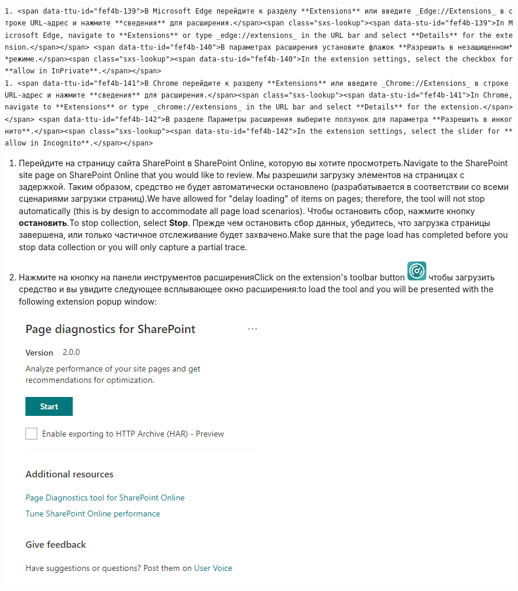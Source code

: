    1. <span data-ttu-id="fef4b-139">В Microsoft Edge перейдите к разделу **Extensions** или введите _Edge://Extensions_ в строке URL-адрес и нажмите **сведения** для расширения.</span><span class="sxs-lookup"><span data-stu-id="fef4b-139">In Microsoft Edge, navigate to **Extensions** or type _edge://extensions_ in the URL bar and select **Details** for the extension.</span></span> <span data-ttu-id="fef4b-140">В параметрах расширения установите флажок **Разрешить в незащищенном**режиме.</span><span class="sxs-lookup"><span data-stu-id="fef4b-140">In the extension settings, select the checkbox for **allow in InPrivate**.</span></span>
    1. <span data-ttu-id="fef4b-141">В Chrome перейдите к разделу **Extensions** или введите _Chrome://Extensions_ в строке URL-адрес и нажмите **сведения** для расширения.</span><span class="sxs-lookup"><span data-stu-id="fef4b-141">In Chrome, navigate to **Extensions** or type _chrome://extensions_ in the URL bar and select **Details** for the extension.</span></span> <span data-ttu-id="fef4b-142">В разделе Параметры расширения выберите ползунок для параметра **Разрешить в инкогнито**.</span><span class="sxs-lookup"><span data-stu-id="fef4b-142">In the extension settings, select the slider for **allow in Incognito**.</span></span>
1. <span data-ttu-id="fef4b-143">Перейдите на страницу сайта SharePoint в SharePoint Online, которую вы хотите просмотреть.</span><span class="sxs-lookup"><span data-stu-id="fef4b-143">Navigate to the SharePoint site page on SharePoint Online that you would like to review.</span></span> <span data-ttu-id="fef4b-144">Мы разрешили загрузку элементов на страницах с задержкой. Таким образом, средство не будет автоматически остановлено (разрабатывается в соответствии со всеми сценариями загрузки страниц).</span><span class="sxs-lookup"><span data-stu-id="fef4b-144">We have allowed for "delay loading" of items on pages; therefore, the tool will not stop automatically (this is by design to accommodate all page load scenarios).</span></span> <span data-ttu-id="fef4b-145">Чтобы остановить сбор, нажмите кнопку **остановить**.</span><span class="sxs-lookup"><span data-stu-id="fef4b-145">To stop collection, select **Stop**.</span></span> <span data-ttu-id="fef4b-146">Прежде чем остановить сбор данных, убедитесь, что загрузка страницы завершена, или только частичное отслеживание будет захвачено.</span><span class="sxs-lookup"><span data-stu-id="fef4b-146">Make sure that the page load has completed before you stop data collection or you will only capture a partial trace.</span></span>
1. <span data-ttu-id="fef4b-147">Нажмите на кнопку на панели инструментов расширения</span><span class="sxs-lookup"><span data-stu-id="fef4b-147">Click on the extension's toolbar button</span></span> ![Средство диагностики страниц для логотипа SharePoint](media/page-diagnostics-for-spo/pagediag-icon32.png) <span data-ttu-id="fef4b-149">чтобы загрузить средство и вы увидите следующее всплывающее окно расширения:</span><span class="sxs-lookup"><span data-stu-id="fef4b-149">to load the tool and you will be presented with the following extension popup window:</span></span>

    ![Всплывающее окно средства диагностики страниц](media/page-diagnostics-for-spo/pagediag-Landing.png)
